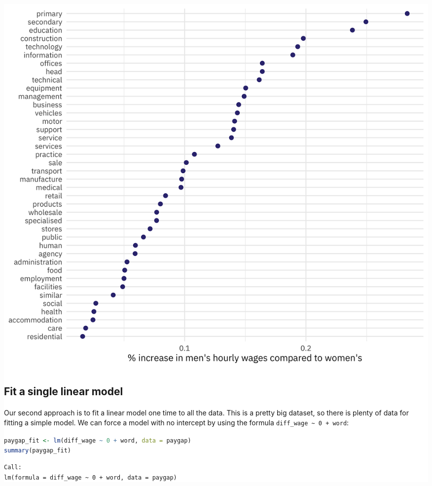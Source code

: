 <img src="index_files/figure-gfm/unnamed-chunk-8-1.png" width="1260" />

## Fit a single linear model

Our second approach is to fit a linear model one time to all the data. This is a pretty big dataset, so there is plenty of data for fitting a simple model. We can force a model with no intercept by using the formula `diff_wage ~ 0 + word`:

``` r
paygap_fit <- lm(diff_wage ~ 0 + word, data = paygap)
summary(paygap_fit)
```


    Call:
    lm(formula = diff_wage ~ 0 + word, data = paygap)
